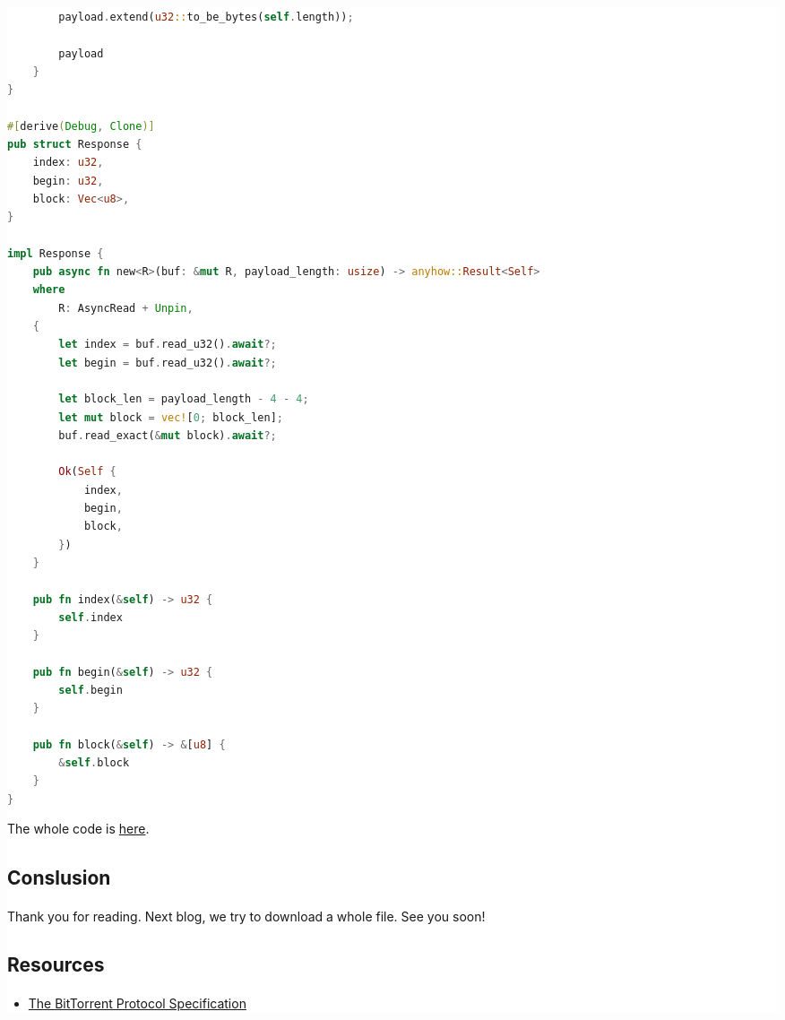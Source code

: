 ```rs
        payload.extend(u32::to_be_bytes(self.length));

        payload
    }
}

#[derive(Debug, Clone)]
pub struct Response {
    index: u32,
    begin: u32,
    block: Vec<u8>,
}

impl Response {
    pub async fn new<R>(buf: &mut R, payload_length: usize) -> anyhow::Result<Self>
    where
        R: AsyncRead + Unpin,
    {
        let index = buf.read_u32().await?;
        let begin = buf.read_u32().await?;

        let block_len = payload_length - 4 - 4;
        let mut block = vec![0; block_len];
        buf.read_exact(&mut block).await?;

        Ok(Self {
            index,
            begin,
            block,
        })
    }

    pub fn index(&self) -> u32 {
        self.index
    }

    pub fn begin(&self) -> u32 {
        self.begin
    }

    pub fn block(&self) -> &[u8] {
        &self.block
    }
}
```

The whole code is [here](https://github.com/aoikurokawa/bittorrent-cli/).


## Conslusion

Thank you for reading. Next blog, we try to download a whole file.
See you soon!


## Resources
- [The BitTorrent Protocol Specification](https://www.bittorrent.org/beps/bep_0003.html#peer-messages)

